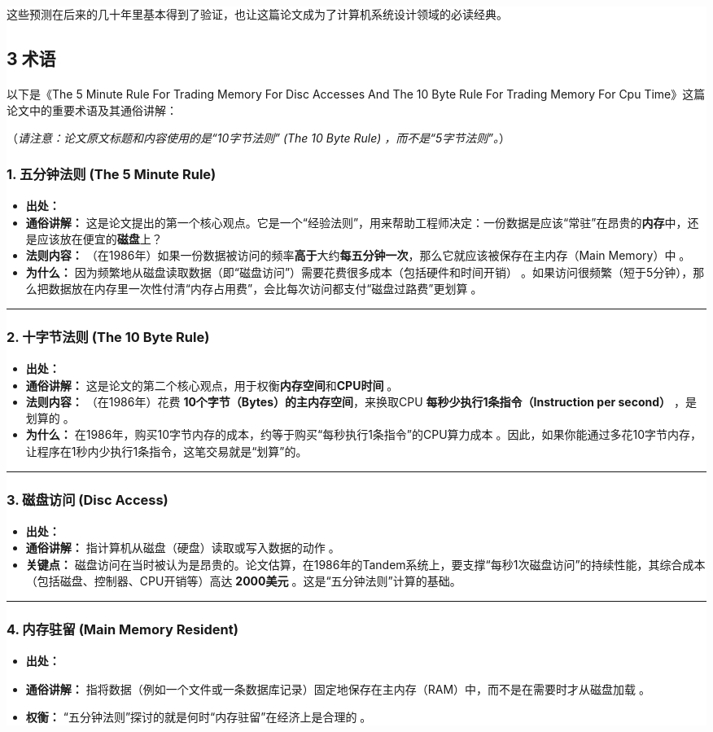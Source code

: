 这些预测在后来的几十年里基本得到了验证，也让这篇论文成为了计算机系统设计领域的必读经典。
  
## 3 术语 
  
以下是《The 5 Minute Rule For Trading Memory For Disc Accesses And The 10 Byte Rule For Trading Memory For Cpu Time》这篇论文中的重要术语及其通俗讲解：

（*请注意：论文原文标题和内容使用的是“10字节法则” (The 10 Byte Rule) ，而不是“5字节法则”。*）

### 1\. 五分钟法则 (The 5 Minute Rule)

  * **出处：** 
  * **通俗讲解：**
    这是论文提出的第一个核心观点。它是一个“经验法则”，用来帮助工程师决定：一份数据是应该“常驻”在昂贵的**内存**中，还是应该放在便宜的**磁盘**上？
  * **法则内容：**
    （在1986年）如果一份数据被访问的频率**高于**大约**每五分钟一次**，那么它就应该被保存在主内存（Main Memory）中 。
  * **为什么：**
    因为频繁地从磁盘读取数据（即“磁盘访问”）需要花费很多成本（包括硬件和时间开销） 。如果访问很频繁（短于5分钟），那么把数据放在内存里一次性付清“内存占用费”，会比每次访问都支付“磁盘过路费”更划算 。

-----

### 2\. 十字节法则 (The 10 Byte Rule)

  * **出处：** 
  * **通俗讲解：**
    这是论文的第二个核心观点，用于权衡**内存空间**和**CPU时间** 。
  * **法则内容：**
    （在1986年）花费 **10个字节（Bytes）的主内存空间**，来换取CPU **每秒少执行1条指令（Instruction per second）** ，是划算的 。
  * **为什么：**
    在1986年，购买10字节内存的成本，约等于购买“每秒执行1条指令”的CPU算力成本 。因此，如果你能通过多花10字节内存，让程序在1秒内少执行1条指令，这笔交易就是“划算”的。

-----

### 3\. 磁盘访问 (Disc Access)

  * **出处：** 
  * **通俗讲解：**
    指计算机从磁盘（硬盘）读取或写入数据的动作 。
  * **关键点：**
    磁盘访问在当时被认为是昂贵的。论文估算，在1986年的Tandem系统上，要支撑“每秒1次磁盘访问”的持续性能，其综合成本（包括磁盘、控制器、CPU开销等）高达 **2000美元** 。这是“五分钟法则”计算的基础。

-----

### 4\. 内存驻留 (Main Memory Resident)

  * **出处：** 

  * **通俗讲解：**
    指将数据（例如一个文件或一条数据库记录）固定地保存在主内存（RAM）中，而不是在需要时才从磁盘加载 。

  * **权衡：**
    “五分钟法则”探讨的就是何时“内存驻留”在经济上是合理的 。

